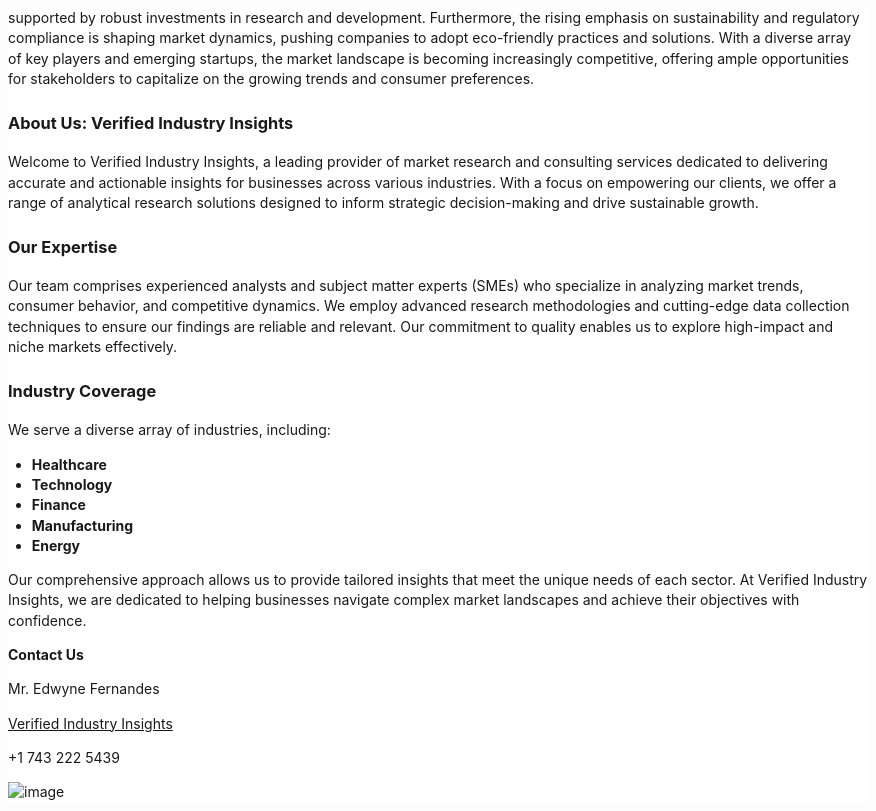 supported by robust investments in research and development. Furthermore, the rising emphasis on sustainability and regulatory compliance is shaping market dynamics, pushing companies to adopt eco-friendly practices and solutions. With a diverse array of key players and emerging startups, the market landscape is becoming increasingly competitive, offering ample opportunities for stakeholders to capitalize on the growing trends and consumer preferences.</p><h3>About Us: Verified Industry Insights</h3><p>Welcome to Verified Industry Insights, a leading provider of market research and consulting services dedicated to delivering accurate and actionable insights for businesses across various industries. With a focus on empowering our clients, we offer a range of analytical research solutions designed to inform strategic decision-making and drive sustainable growth.</p><h3>Our Expertise</h3><p>Our team comprises experienced analysts and subject matter experts (SMEs) who specialize in analyzing market trends, consumer behavior, and competitive dynamics. We employ advanced research methodologies and cutting-edge data collection techniques to ensure our findings are reliable and relevant. Our commitment to quality enables us to explore high-impact and niche markets effectively.</p><h3>Industry Coverage</h3><p>We serve a diverse array of industries, including:</p><ul><li><strong>Healthcare</strong></li><li><strong>Technology</strong></li><li><strong>Finance</strong></li><li><strong>Manufacturing</strong></li><li><strong>Energy</strong></li></ul><p>Our comprehensive approach allows us to provide tailored insights that meet the unique needs of each sector. At Verified Industry Insights, we are dedicated to helping businesses navigate complex market landscapes and achieve their objectives with confidence.</p><p><strong>Contact Us</strong></p><p>Mr. Edwyne Fernandes</p><p><a href="https://www.verifiedindustryinsights.com/">Verified Industry Insights</a></p><p>+1 743 222 5439</p>
![image](https://github.com/user-attachments/assets/58005e1f-15c6-4fc7-9040-986a672c5c7c)
